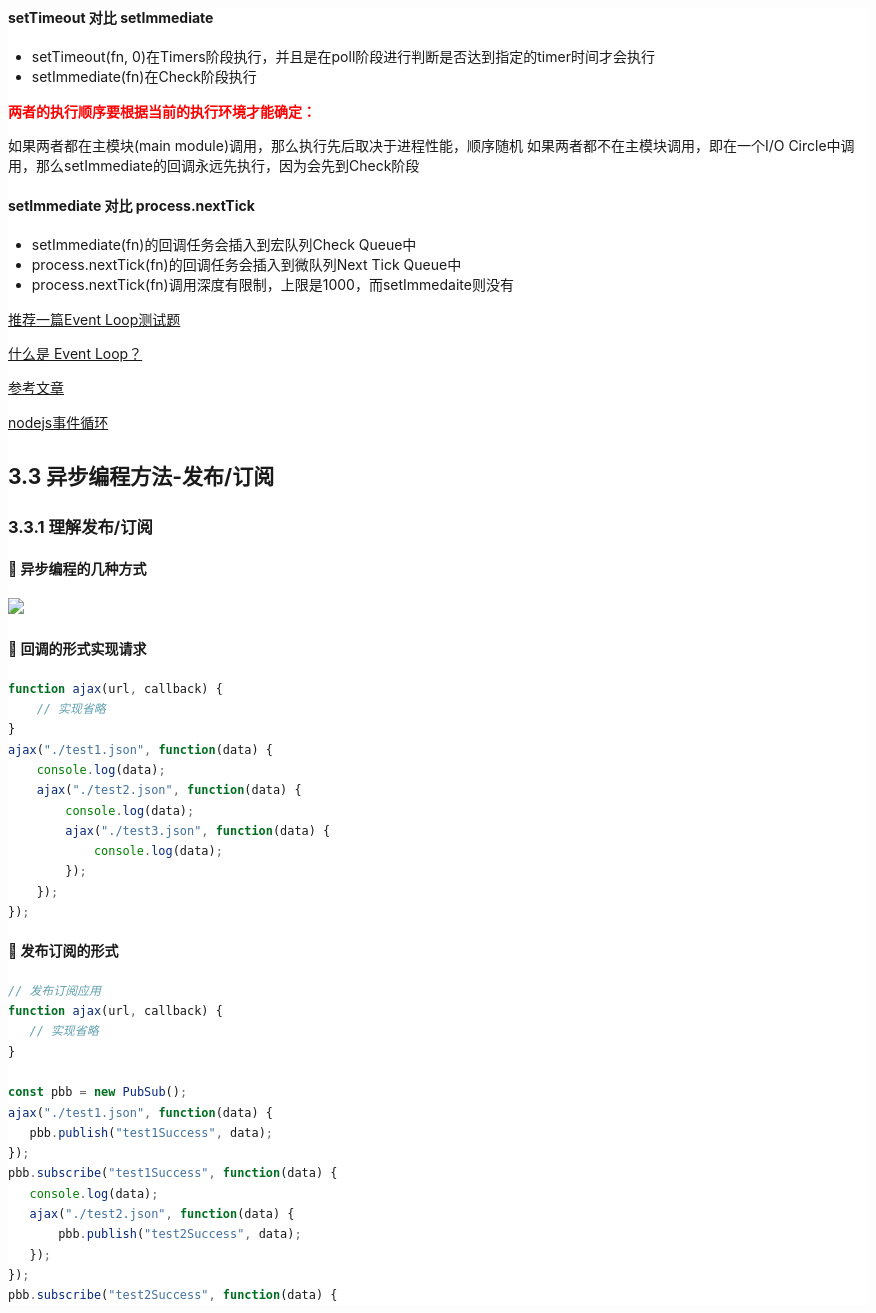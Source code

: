#### setTimeout 对比 setImmediate

- setTimeout(fn, 0)在Timers阶段执行，并且是在poll阶段进行判断是否达到指定的timer时间才会执行
- setImmediate(fn)在Check阶段执行

<font color="red">**两者的执行顺序要根据当前的执行环境才能确定：**</font>

如果两者都在主模块(main module)调用，那么执行先后取决于进程性能，顺序随机
如果两者都不在主模块调用，即在一个I/O Circle中调用，那么setImmediate的回调永远先执行，因为会先到Check阶段

#### setImmediate 对比 process.nextTick

- setImmediate(fn)的回调任务会插入到宏队列Check Queue中
- process.nextTick(fn)的回调任务会插入到微队列Next Tick Queue中
- process.nextTick(fn)调用深度有限制，上限是1000，而setImmedaite则没有

[推荐一篇Event Loop测试题](https://juejin.cn/post/6844904077537574919)

[什么是 Event Loop？](http://www.ruanyifeng.com/blog/2013/10/event_loop.html)

[参考文章](https://segmentfault.com/a/1190000016278115ECUST2020MBA全日制中文2班Y41200009)

[nodejs事件循环](https://nodejs.org/zh-cn/docs/guides/event-loop-timers-and-nexttick/)

## 3.3 异步编程方法-发布/订阅

### 3.3.1 理解发布/订阅

####  :tomato: 异步编程的几种方式

![](~@/asyncpro/asyncpro.png)

####  :tomato: 回调的形式实现请求

```javascript
function ajax(url, callback) {
    // 实现省略
}
ajax("./test1.json", function(data) {
    console.log(data);
    ajax("./test2.json", function(data) {
        console.log(data);
        ajax("./test3.json", function(data) {
            console.log(data);
        });
    });
});
 ```
####  :tomato: 发布订阅的形式
 ```javascript
// 发布订阅应用
function ajax(url, callback) {
    // 实现省略
}

const pbb = new PubSub();
ajax("./test1.json", function(data) {
    pbb.publish("test1Success", data);
});
pbb.subscribe("test1Success", function(data) {
    console.log(data);
    ajax("./test2.json", function(data) {
        pbb.publish("test2Success", data);
    });
});
pbb.subscribe("test2Success", function(data) {
 ```